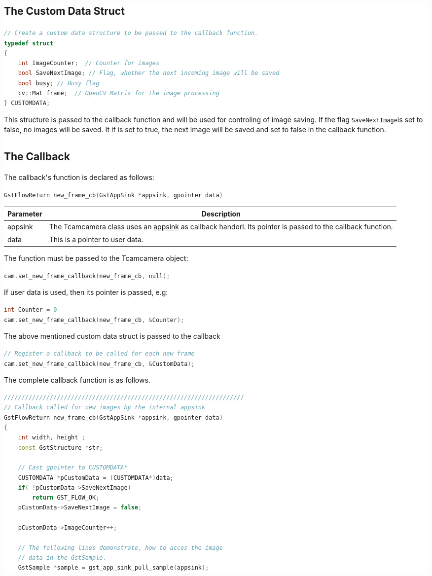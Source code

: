 ## The Custom Data Struct
```C++
// Create a custom data structure to be passed to the callback function. 
typedef struct
{
    int ImageCounter;  // Counter for images
    bool SaveNextImage; // Flag, whether the next incoming image will be saved
    bool busy; // Busy flag
    cv::Mat frame;  // OpenCV Matrix for the image processing
} CUSTOMDATA;
```
This structure is passed to the callback function and will be used for controling of image saving. If the flag ```SaveNextImage```is set to false, no images will be saved. It if is set to true, the next image will be saved and set to false in the callback function.


## The Callback
The callback's function is declared as follows:
``` C++
GstFlowReturn new_frame_cb(GstAppSink *appsink, gpointer data)
```
| Parameter | Description |
| - | - |
| appsink | The Tcamcamera class uses an [appsink](https://gstreamer.freedesktop.org/data/doc/gstreamer/head/gst-plugins-base-libs/html/gst-plugins-base-libs-appsink.html) as callback handerl. Its pointer is passed to the callback function. |
| data | This is a pointer to user data. |

The function must be passed to the Tcamcamera object:
``` C++
cam.set_new_frame_callback(new_frame_cb, null);
```

If user data is used, then its pointer is passed, e.g:
``` C++
int Counter = 0
cam.set_new_frame_callback(new_frame_cb, &Counter);
```


The above mentioned custom data struct is passed to the callback 
``` C++
// Register a callback to be called for each new frame
cam.set_new_frame_callback(new_frame_cb, &CustomData);
```

The complete callback function is as follows.
``` C++
////////////////////////////////////////////////////////////////////
// Callback called for new images by the internal appsink
GstFlowReturn new_frame_cb(GstAppSink *appsink, gpointer data)
{
    int width, height ;
    const GstStructure *str;

    // Cast gpointer to CUSTOMDATA*
    CUSTOMDATA *pCustomData = (CUSTOMDATA*)data;
    if( !pCustomData->SaveNextImage)
        return GST_FLOW_OK;
    pCustomData->SaveNextImage = false;

    pCustomData->ImageCounter++;

    // The following lines demonstrate, how to acces the image
    // data in the GstSample.
    GstSample *sample = gst_app_sink_pull_sample(appsink);
```